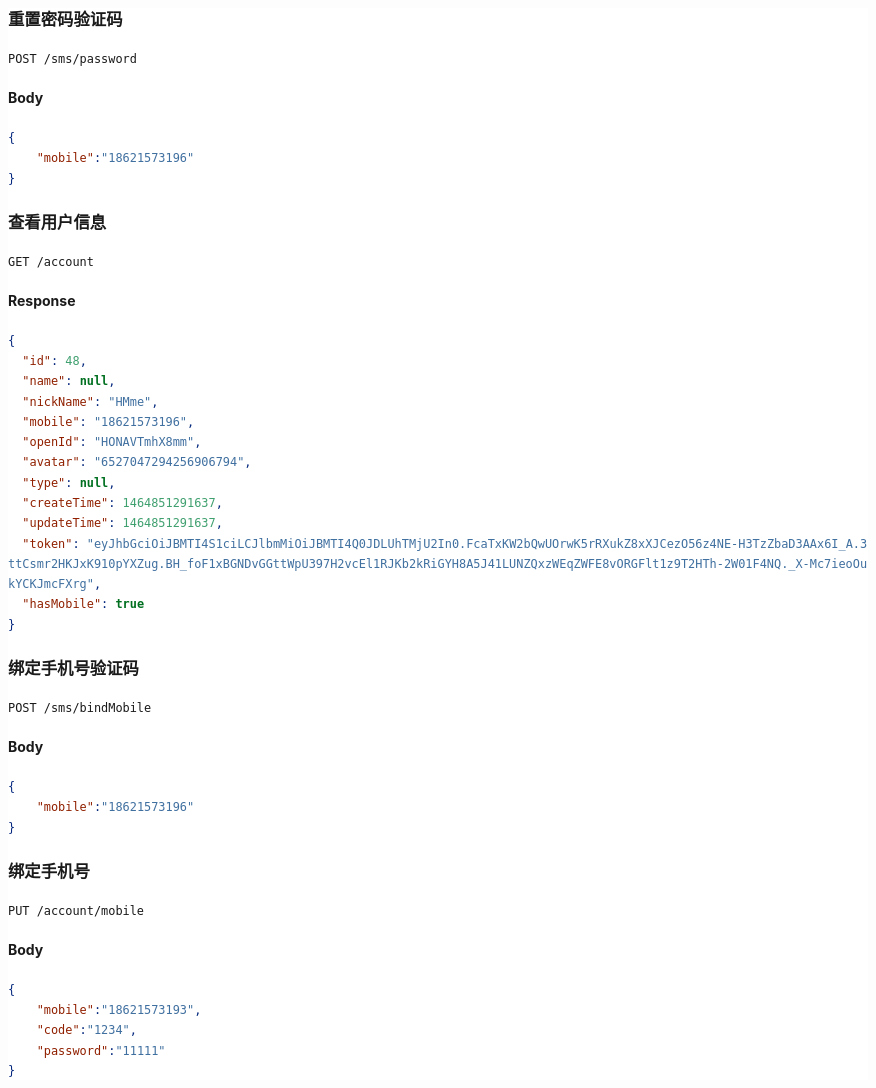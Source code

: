 ### 重置密码验证码
```
POST /sms/password
```
#### Body
```json
{
    "mobile":"18621573196"
}
```

### 查看用户信息
```
GET /account
```
#### Response
```json
{
  "id": 48,
  "name": null,
  "nickName": "HMme",
  "mobile": "18621573196",
  "openId": "HONAVTmhX8mm",
  "avatar": "6527047294256906794",
  "type": null,
  "createTime": 1464851291637,
  "updateTime": 1464851291637,
  "token": "eyJhbGciOiJBMTI4S1ciLCJlbmMiOiJBMTI4Q0JDLUhTMjU2In0.FcaTxKW2bQwUOrwK5rRXukZ8xXJCezO56z4NE-H3TzZbaD3AAx6I_A.3ttCsmr2HKJxK910pYXZug.BH_foF1xBGNDvGGttWpU397H2vcEl1RJKb2kRiGYH8A5J41LUNZQxzWEqZWFE8vORGFlt1z9T2HTh-2W01F4NQ._X-Mc7ieoOukYCKJmcFXrg",
  "hasMobile": true
}
```

### 绑定手机号验证码
```
POST /sms/bindMobile
```
#### Body
```json
{
    "mobile":"18621573196"
}
```

### 绑定手机号
```
PUT /account/mobile
```
#### Body
```json
{
    "mobile":"18621573193",
    "code":"1234",
    "password":"11111"
}
```

